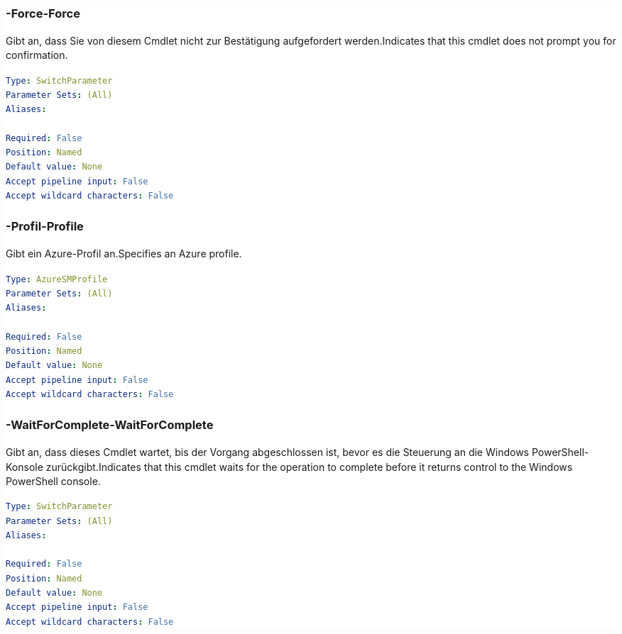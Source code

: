 ### <span data-ttu-id="75281-133">-Force</span><span class="sxs-lookup"><span data-stu-id="75281-133">-Force</span></span>
<span data-ttu-id="75281-134">Gibt an, dass Sie von diesem Cmdlet nicht zur Bestätigung aufgefordert werden.</span><span class="sxs-lookup"><span data-stu-id="75281-134">Indicates that this cmdlet does not prompt you for confirmation.</span></span>

```yaml
Type: SwitchParameter
Parameter Sets: (All)
Aliases: 

Required: False
Position: Named
Default value: None
Accept pipeline input: False
Accept wildcard characters: False
```

### <span data-ttu-id="75281-135">-Profil</span><span class="sxs-lookup"><span data-stu-id="75281-135">-Profile</span></span>
<span data-ttu-id="75281-136">Gibt ein Azure-Profil an.</span><span class="sxs-lookup"><span data-stu-id="75281-136">Specifies an Azure profile.</span></span>

```yaml
Type: AzureSMProfile
Parameter Sets: (All)
Aliases: 

Required: False
Position: Named
Default value: None
Accept pipeline input: False
Accept wildcard characters: False
```

### <span data-ttu-id="75281-137">-WaitForComplete</span><span class="sxs-lookup"><span data-stu-id="75281-137">-WaitForComplete</span></span>
<span data-ttu-id="75281-138">Gibt an, dass dieses Cmdlet wartet, bis der Vorgang abgeschlossen ist, bevor es die Steuerung an die Windows PowerShell-Konsole zurückgibt.</span><span class="sxs-lookup"><span data-stu-id="75281-138">Indicates that this cmdlet waits for the operation to complete before it returns control to the Windows PowerShell console.</span></span>

```yaml
Type: SwitchParameter
Parameter Sets: (All)
Aliases: 

Required: False
Position: Named
Default value: None
Accept pipeline input: False
Accept wildcard characters: False
```
